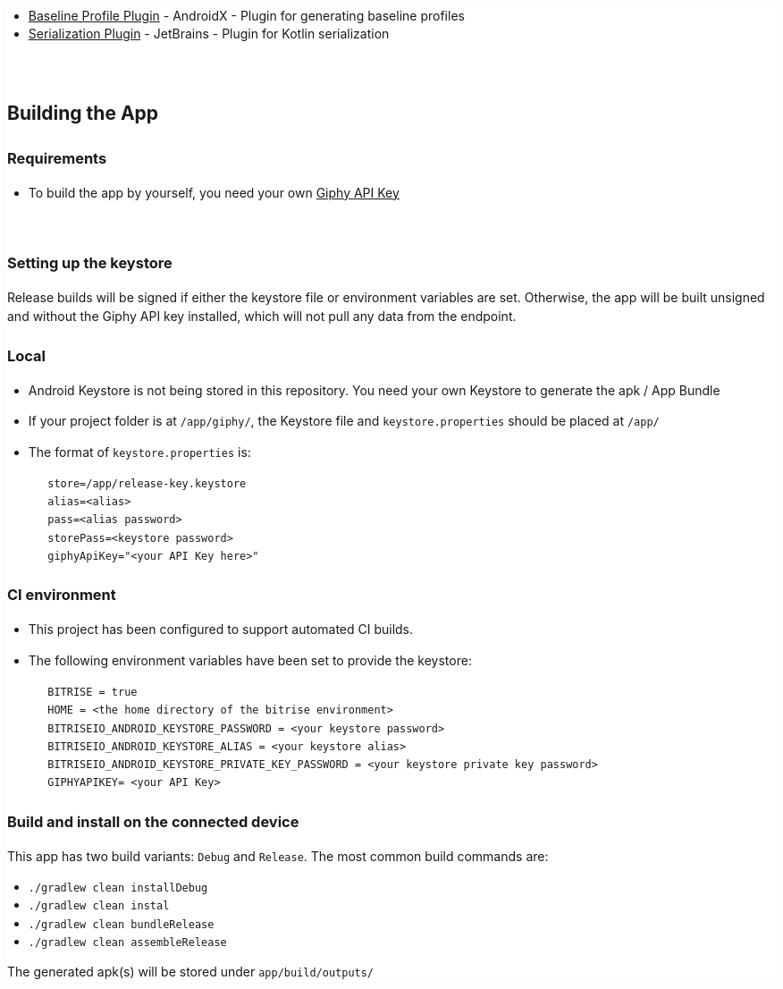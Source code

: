 * [Baseline Profile Plugin](https://developer.android.com/studio/profile/baselineprofile) - AndroidX - Plugin for generating baseline profiles
* [Serialization Plugin](https://github.com/Kotlin/kotlinx.serialization) - JetBrains - Plugin for Kotlin serialization

&nbsp;

## Building the App
### Requirements

* To build the app by yourself, you need your own [Giphy API Key](https://developers.giphy.com/)

&nbsp;

### Setting up the keystore

Release builds will be signed if either the keystore file or environment variables are set.
Otherwise, the app will be built unsigned and without the Giphy API key installed, which will not
pull any data from the endpoint.

### Local

* Android Keystore is not being stored in this repository. You need your own Keystore to generate
  the apk / App Bundle

* If your project folder is at `/app/giphy/`, the Keystore file and `keystore.properties`
  should be placed at `/app/`

* The format of `keystore.properties` is:
  ```
     store=/app/release-key.keystore
     alias=<alias>
     pass=<alias password>
     storePass=<keystore password>
     giphyApiKey="<your API Key here>"
  ```

### CI environment

* This project has been configured to support automated CI builds.

* The following environment variables have been set to provide the keystore:
  ```
     BITRISE = true
     HOME = <the home directory of the bitrise environment>
     BITRISEIO_ANDROID_KEYSTORE_PASSWORD = <your keystore password>
     BITRISEIO_ANDROID_KEYSTORE_ALIAS = <your keystore alias>
     BITRISEIO_ANDROID_KEYSTORE_PRIVATE_KEY_PASSWORD = <your keystore private key password>
     GIPHYAPIKEY= <your API Key>
  ```

### Build and install on the connected device

This app has two build variants: `Debug` and `Release`. The most common build commands are:

* `./gradlew clean installDebug`
* `./gradlew clean instal`
* `./gradlew clean bundleRelease`
* `./gradlew clean assembleRelease`

The generated apk(s) will be stored under `app/build/outputs/`



